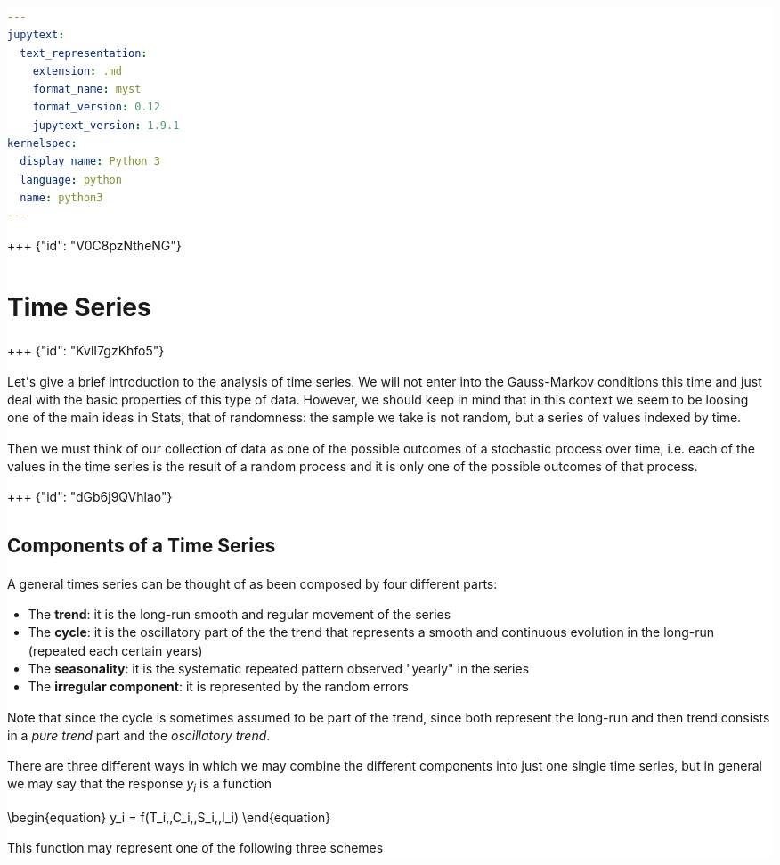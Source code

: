 ```yaml
---
jupytext:
  text_representation:
    extension: .md
    format_name: myst
    format_version: 0.12
    jupytext_version: 1.9.1
kernelspec:
  display_name: Python 3
  language: python
  name: python3
---
```


+++ {"id": "V0C8pzNtheNG"}

# Time Series

+++ {"id": "KvlI7gzKhfo5"}


Let's give a brief introduction to the analysis of time series. We will not enter into the Gauss-Markov conditions this time and just deal with the basic properties of this type of data. However, we should keep in mind that in this context we seem to be loosing one of the main ideas in Stats, that of randomness: the sample we take is not random, but a series of values indexed by time. 

Then we must think of our collection of data as one of the possible outcomes of a stochastic process over time, i.e. each of the values in the time series is the result of a random process and it is only one of the possible outcomes of that process.

+++ {"id": "dGb6j9QVhlao"}

## Components of a Time Series

A general times series can be thought of as been composed by four different parts:

  * The **trend**: it is the long-run smooth and regular movement of the series
  * The **cycle**: it is the oscillatory part of the the trend that represents a smooth and continuous evolution in the long-run (repeated each certain years)
  * The **seasonality**: it is the systematic repeated pattern observed "yearly" in the series
  * The **irregular component**: it is represented by the random errors

Note that since the cycle is sometimes assumed to be part of the trend, since both represent the long-run and then trend consists in a *pure trend* part and the *oscillatory trend*.

There are three different ways in which we may combine the different components into just one single time series, but in general we may say that the response $y_i$ is a function

\begin{equation}
y_i = f(T_i,\,C_i,,S_i,\,I_i)
\end{equation}

  This function may represent one of the following three schemes
  